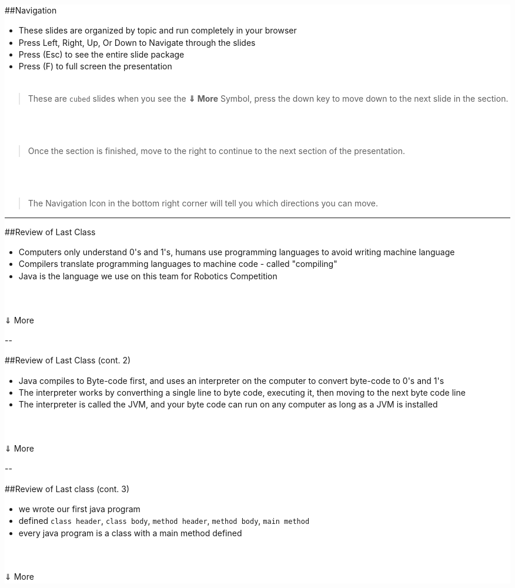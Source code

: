 ##Navigation
* These slides are organized by topic and run completely in your browser
* Press Left, Right, Up, Or Down to Navigate through the slides
* Press (Esc) to see the entire slide package
* Press (F) to full screen the presentation
<br><br>

> These are `cubed` slides when you see the **&#8659; More** Symbol, press the down key to move down to the next slide in the section.

<br><br>

> Once the section is finished, move to the right to continue to the next section of the presentation.

<br><br>

> The Navigation Icon in the bottom right corner will tell you which directions you can move.

---

##Review of Last Class

* Computers only understand 0's and 1's, humans use programming languages to avoid writing machine language
* Compilers translate programming languages to machine code - called "compiling"
* Java is the language we use on this team for Robotics Competition

<br><br>
&#8659;
More

--

##Review of Last Class (cont. 2)

* Java compiles to Byte-code first, and uses an interpreter on the computer to convert byte-code to 0's and 1's
* The interpreter works by converthing a single line to byte code, executing it, then moving to the next byte code line
* The interpreter is called the JVM, and your byte code can run on any computer as long as a JVM is installed

<br><br>
&#8659;
More

--

##Review of Last class (cont. 3)

* we wrote our first java program
* defined `class header`, `class body`, `method header`, `method body`, `main method`
* every java program is a class with a main method defined 

<br><br>
&#8659;
More
